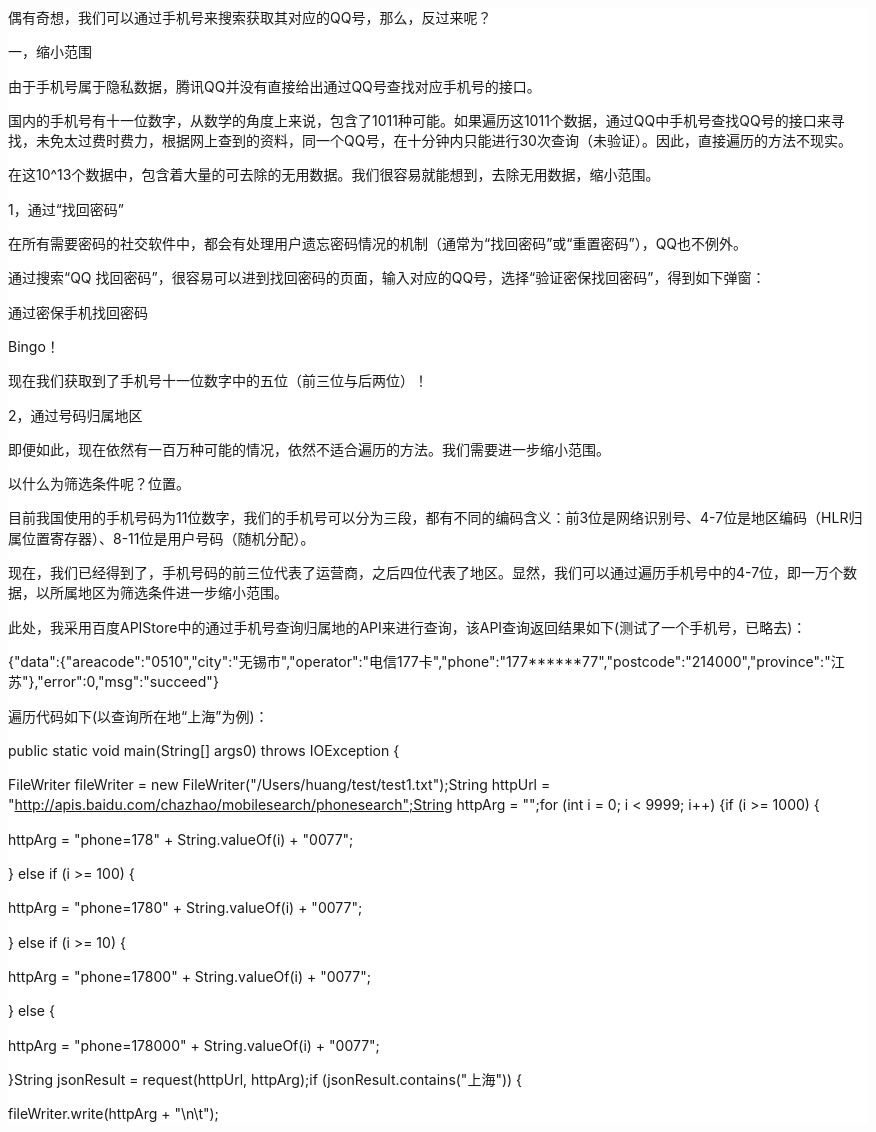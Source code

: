 偶有奇想，我们可以通过手机号来搜索获取其对应的QQ号，那么，反过来呢？

一，缩小范围

由于手机号属于隐私数据，腾讯QQ并没有直接给出通过QQ号查找对应手机号的接口。

国内的手机号有十一位数字，从数学的角度上来说，包含了1011种可能。如果遍历这1011个数据，通过QQ中手机号查找QQ号的接口来寻找，未免太过费时费力，根据网上查到的资料，同一个QQ号，在十分钟内只能进行30次查询（未验证）。因此，直接遍历的方法不现实。

在这10^13个数据中，包含着大量的可去除的无用数据。我们很容易就能想到，去除无用数据，缩小范围。

1，通过“找回密码”

在所有需要密码的社交软件中，都会有处理用户遗忘密码情况的机制（通常为“找回密码”或“重置密码”），QQ也不例外。

通过搜索“QQ 找回密码”，很容易可以进到找回密码的页面，输入对应的QQ号，选择“验证密保找回密码”，得到如下弹窗：



通过密保手机找回密码

Bingo！

现在我们获取到了手机号十一位数字中的五位（前三位与后两位）！

2，通过号码归属地区

即便如此，现在依然有一百万种可能的情况，依然不适合遍历的方法。我们需要进一步缩小范围。

以什么为筛选条件呢？位置。

目前我国使用的手机号码为11位数字，我们的手机号可以分为三段，都有不同的编码含义：前3位是网络识别号、4-7位是地区编码（HLR归属位置寄存器）、8-11位是用户号码（随机分配）。

现在，我们已经得到了，手机号码的前三位代表了运营商，之后四位代表了地区。显然，我们可以通过遍历手机号中的4-7位，即一万个数据，以所属地区为筛选条件进一步缩小范围。

此处，我采用百度APIStore中的通过手机号查询归属地的API来进行查询，该API查询返回结果如下(测试了一个手机号，已略去)：

{"data":{"areacode":"0510","city":"无锡市","operator":"电信177卡","phone":"177******77","postcode":"214000","province":"江苏"},"error":0,"msg":"succeed"}

遍历代码如下(以查询所在地“上海”为例)：

public static void main(String[] args0) throws IOException {

FileWriter fileWriter = new FileWriter("/Users/huang/test/test1.txt");String httpUrl = "http://apis.baidu.com/chazhao/mobilesearch/phonesearch";String httpArg = "";for (int i = 0; i < 9999; i++) {if (i >= 1000) {

httpArg = "phone=178" + String.valueOf(i) + "0077";

} else if (i >= 100) {

httpArg = "phone=1780" + String.valueOf(i) + "0077";

} else if (i >= 10) {

httpArg = "phone=17800" + String.valueOf(i) + "0077";

} else {

httpArg = "phone=178000" + String.valueOf(i) + "0077";

}String jsonResult = request(httpUrl, httpArg);if (jsonResult.contains("上海")) {

fileWriter.write(httpArg + "\n\t");
